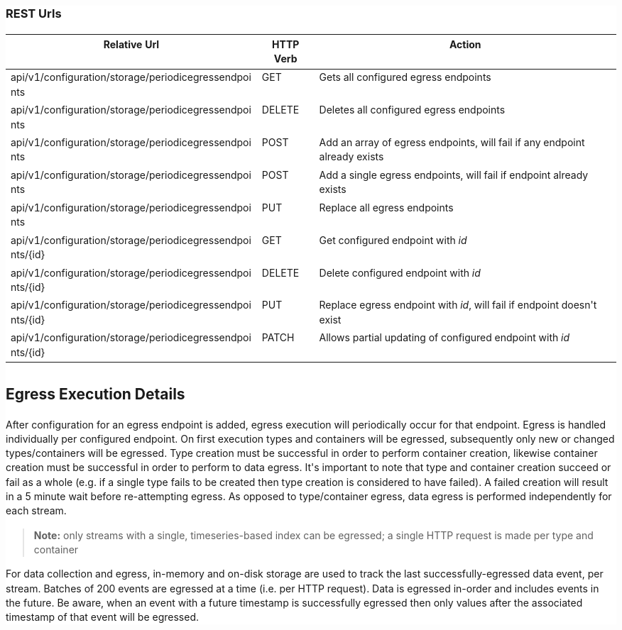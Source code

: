### REST Urls

| Relative Url                                              | HTTP Verb | Action               |
|-----------------------------------------------------------|-----------|----------------------|
| api/v1/configuration/storage/periodicegressendpoints      | GET       | Gets all configured egress endpoints |
| api/v1/configuration/storage/periodicegressendpoints      | DELETE    | Deletes all configured egress endpoints |
| api/v1/configuration/storage/periodicegressendpoints      | POST      | Add an array of egress endpoints, will fail if any endpoint already exists |
| api/v1/configuration/storage/periodicegressendpoints      | POST      | Add a single egress endpoints, will fail if endpoint already exists |
| api/v1/configuration/storage/periodicegressendpoints      | PUT       | Replace all egress endpoints |
| api/v1/configuration/storage/periodicegressendpoints/{id} | GET       | Get configured endpoint with *id* |
| api/v1/configuration/storage/periodicegressendpoints/{id} | DELETE    | Delete configured endpoint with *id* |
| api/v1/configuration/storage/periodicegressendpoints/{id} | PUT       | Replace egress endpoint with *id*, will fail if endpoint doesn't exist |
| api/v1/configuration/storage/periodicegressendpoints/{id} | PATCH     | Allows partial updating of configured endpoint with *id* |

## Egress Execution Details

After configuration for an egress endpoint is added, egress execution will periodically occur for that endpoint. Egress is handled individually per configured endpoint. On first execution types and containers will be egressed, subsequently only new or changed types/containers will be egressed. Type creation must be successful in order to perform container creation, likewise container creation must be successful in order to perform to data egress. It's important to note that type and container creation succeed or fail as a whole (e.g. if a single type fails to be created then type creation is considered to have failed). A failed creation will result in a 5 minute wait before re-attempting egress. As opposed to type/container egress, data egress is performed independently for each stream.

> **Note:** only streams with a single, timeseries-based index can be egressed; a single HTTP request is made per type and container

For data collection and egress, in-memory and on-disk storage are used to track the last successfully-egressed data event, per stream. Batches of 200 events are egressed at a time (i.e. per HTTP request). Data is egressed in-order and includes events in the future. Be aware, when an event with a future timestamp is successfully egressed then only values after the associated timestamp of that event will be egressed.
